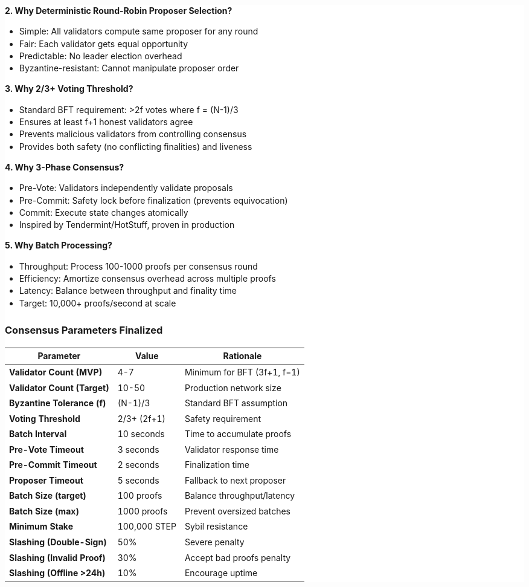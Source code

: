 **2. Why Deterministic Round-Robin Proposer Selection?**
- Simple: All validators compute same proposer for any round
- Fair: Each validator gets equal opportunity
- Predictable: No leader election overhead
- Byzantine-resistant: Cannot manipulate proposer order

**3. Why 2/3+ Voting Threshold?**
- Standard BFT requirement: >2f votes where f = (N-1)/3
- Ensures at least f+1 honest validators agree
- Prevents malicious validators from controlling consensus
- Provides both safety (no conflicting finalities) and liveness

**4. Why 3-Phase Consensus?**
- Pre-Vote: Validators independently validate proposals
- Pre-Commit: Safety lock before finalization (prevents equivocation)
- Commit: Execute state changes atomically
- Inspired by Tendermint/HotStuff, proven in production

**5. Why Batch Processing?**
- Throughput: Process 100-1000 proofs per consensus round
- Efficiency: Amortize consensus overhead across multiple proofs
- Latency: Balance between throughput and finality time
- Target: 10,000+ proofs/second at scale

### Consensus Parameters Finalized

| Parameter | Value | Rationale |
|-----------|-------|----------|
| **Validator Count (MVP)** | 4-7 | Minimum for BFT (3f+1, f=1) |
| **Validator Count (Target)** | 10-50 | Production network size |
| **Byzantine Tolerance (f)** | (N-1)/3 | Standard BFT assumption |
| **Voting Threshold** | 2/3+ (2f+1) | Safety requirement |
| **Batch Interval** | 10 seconds | Time to accumulate proofs |
| **Pre-Vote Timeout** | 3 seconds | Validator response time |
| **Pre-Commit Timeout** | 2 seconds | Finalization time |
| **Proposer Timeout** | 5 seconds | Fallback to next proposer |
| **Batch Size (target)** | 100 proofs | Balance throughput/latency |
| **Batch Size (max)** | 1000 proofs | Prevent oversized batches |
| **Minimum Stake** | 100,000 STEP | Sybil resistance |
| **Slashing (Double-Sign)** | 50% | Severe penalty |
| **Slashing (Invalid Proof)** | 30% | Accept bad proofs penalty |
| **Slashing (Offline >24h)** | 10% | Encourage uptime |
